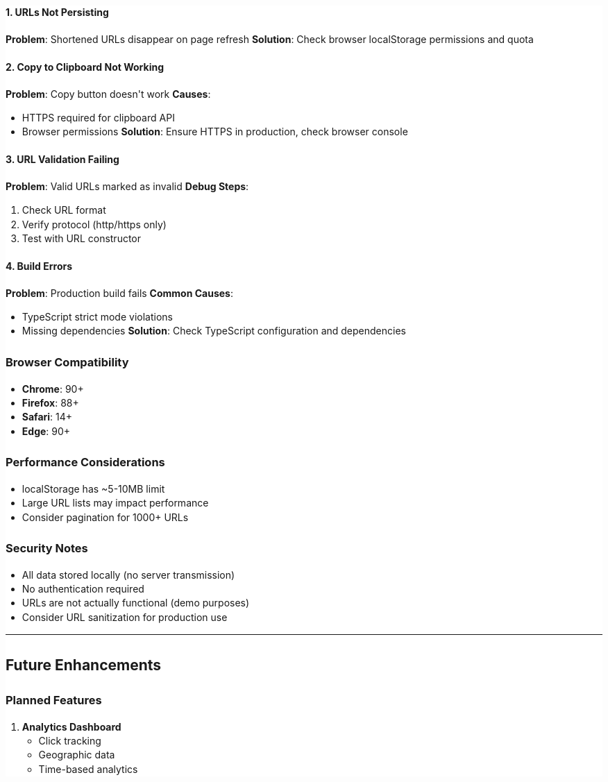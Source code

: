 #### 1. URLs Not Persisting
**Problem**: Shortened URLs disappear on page refresh
**Solution**: Check browser localStorage permissions and quota

#### 2. Copy to Clipboard Not Working
**Problem**: Copy button doesn't work
**Causes**:
- HTTPS required for clipboard API
- Browser permissions
**Solution**: Ensure HTTPS in production, check browser console

#### 3. URL Validation Failing
**Problem**: Valid URLs marked as invalid
**Debug Steps**:
1. Check URL format
2. Verify protocol (http/https only)
3. Test with URL constructor

#### 4. Build Errors
**Problem**: Production build fails
**Common Causes**:
- TypeScript strict mode violations
- Missing dependencies
**Solution**: Check TypeScript configuration and dependencies

### Browser Compatibility
- **Chrome**: 90+
- **Firefox**: 88+
- **Safari**: 14+
- **Edge**: 90+

### Performance Considerations
- localStorage has ~5-10MB limit
- Large URL lists may impact performance
- Consider pagination for 1000+ URLs

### Security Notes
- All data stored locally (no server transmission)
- No authentication required
- URLs are not actually functional (demo purposes)
- Consider URL sanitization for production use

---

## Future Enhancements

### Planned Features
1. **Analytics Dashboard**
   - Click tracking
   - Geographic data
   - Time-based analytics
